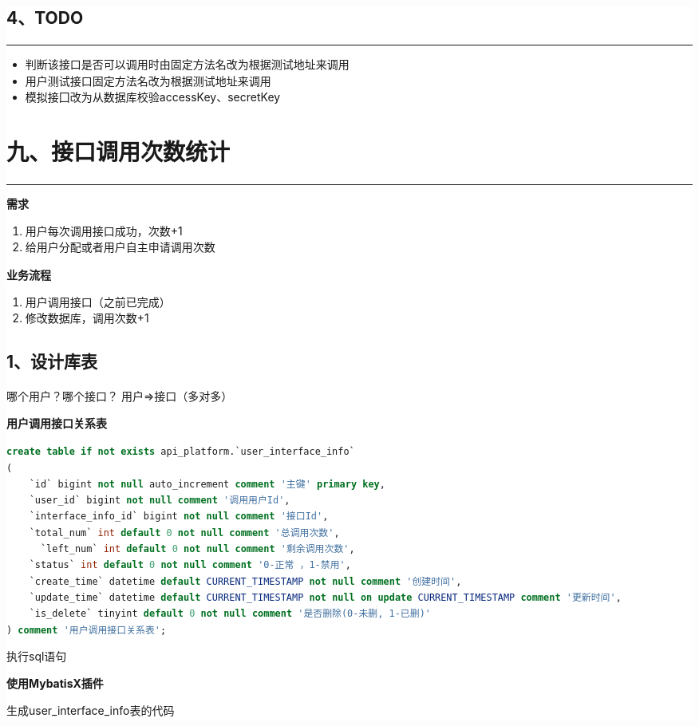 

## 4、TODO

---

-   判断该接口是否可以调用时由固定方法名改为根据测试地址来调用
-   用户测试接口固定方法名改为根据测试地址来调用
-   模拟接囗改为从数据库校验accessKey、secretKey

# 九、接口调用次数统计

---

**需求**

1. 用户每次调用接口成功，次数+1
2. 给用户分配或者用户自主申请调用次数

**业务流程**

1. 用户调用接口（之前已完成）
2. 修改数据库，调用次数+1



## 1、设计库表

哪个用户？哪个接口？
用户=>接口（多对多）

**用户调用接口关系表**

```sql
create table if not exists api_platform.`user_interface_info`
(
    `id` bigint not null auto_increment comment '主键' primary key,
    `user_id` bigint not null comment '调用用户Id',
    `interface_info_id` bigint not null comment '接口Id',
    `total_num` int default 0 not null comment '总调用次数',
	  `left_num` int default 0 not null comment '剩余调用次数',
    `status` int default 0 not null comment '0-正常 ，1-禁用',
    `create_time` datetime default CURRENT_TIMESTAMP not null comment '创建时间',
    `update_time` datetime default CURRENT_TIMESTAMP not null on update CURRENT_TIMESTAMP comment '更新时间',
    `is_delete` tinyint default 0 not null comment '是否删除(0-未删, 1-已删)'
) comment '用户调用接口关系表';
```

执行sql语句



**使用MybatisX插件**

生成user_interface_info表的代码
